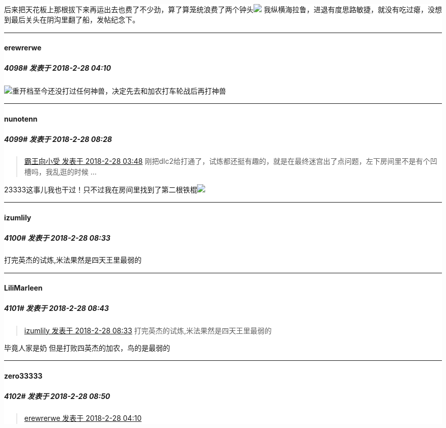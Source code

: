 后来把天花板上那根拔下来再运出去也费了不少劲，算了算笼统浪费了两个钟头<img src="https://static.saraba1st.com/image/smiley/face2017/125.png" referrerpolicy="no-referrer">
我纵横海拉鲁，进退有度思路敏捷，就没有吃过瘪，没想到最后关头在阴沟里翻了船，发帖纪念下。


-----

####  erewrerwe  
##### 4098#       发表于 2018-2-28 04:10


<img src="https://static.saraba1st.com/image/smiley/face2017/040.png" referrerpolicy="no-referrer">重开档至今还没打过任何神兽，决定先去和加农打车轮战后再打神兽


-----

####  nunotenn  
##### 4099#       发表于 2018-2-28 08:28


<blockquote><a href="httphttps://bbs.saraba1st.com/2b/forum.php?mod=redirect&amp;goto=findpost&amp;pid=38693255&amp;ptid=1475847" target="_blank">霸王向小受 发表于 2018-2-28 03:48</a>
刚把dlc2给打通了，试炼都还挺有趣的，就是在最终迷宫出了点问题，左下房间里不是有个凹槽吗，我乱逛的时候 ...</blockquote>
23333这事儿我也干过！只不过我在房间里找到了第二根铁棍<img src="https://static.saraba1st.com/image/smiley/face2017/066.png" referrerpolicy="no-referrer">


-----

####  izumlily  
##### 4100#       发表于 2018-2-28 08:33


打完英杰的试炼,米法果然是四天王里最弱的


-----

####  LiliMarleen  
##### 4101#       发表于 2018-2-28 08:43


<blockquote><a href="httphttps://bbs.saraba1st.com/2b/forum.php?mod=redirect&amp;goto=findpost&amp;pid=38693814&amp;ptid=1475847" target="_blank">izumlily 发表于 2018-2-28 08:33</a>
打完英杰的试炼,米法果然是四天王里最弱的</blockquote>
毕竟人家是奶
但是打败四英杰的加农，鸟的是最弱的


-----

####  zero33333  
##### 4102#       发表于 2018-2-28 08:50


<blockquote><a href="httphttps://bbs.saraba1st.com/2b/forum.php?mod=redirect&amp;goto=findpost&amp;pid=38693290&amp;ptid=1475847" target="_blank">erewrerwe 发表于 2018-2-28 04:10</a>
